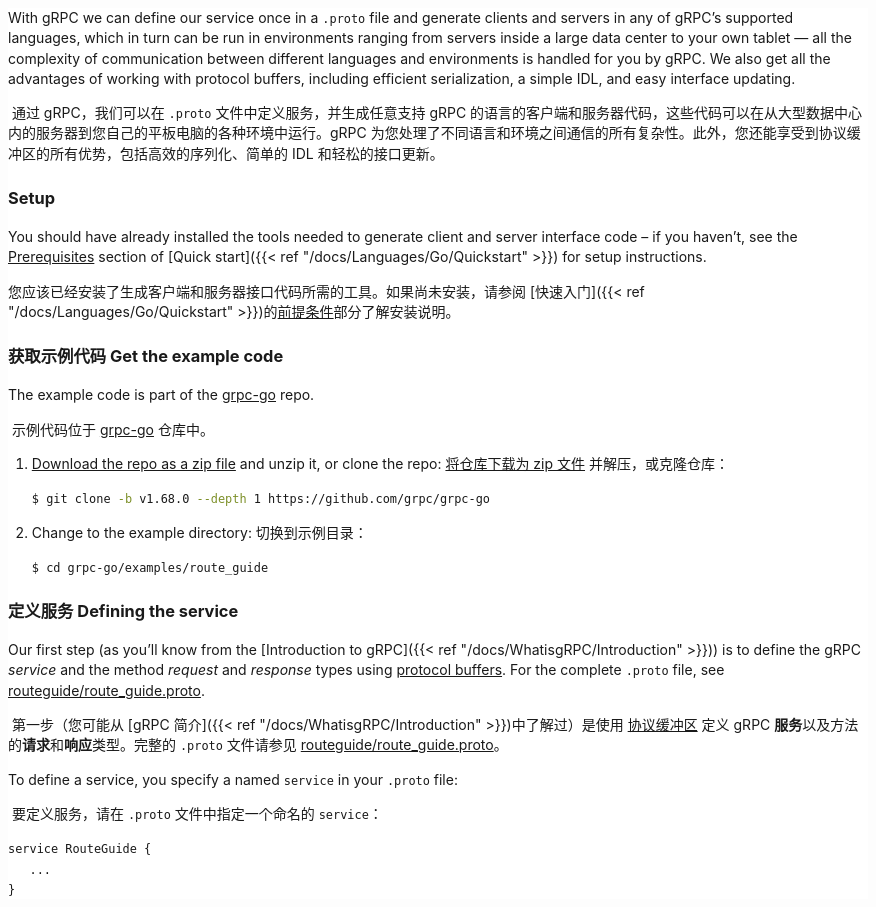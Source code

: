 With gRPC we can define our service once in a `.proto` file and generate clients and servers in any of gRPC’s supported languages, which in turn can be run in environments ranging from servers inside a large data center to your own tablet — all the complexity of communication between different languages and environments is handled for you by gRPC. We also get all the advantages of working with protocol buffers, including efficient serialization, a simple IDL, and easy interface updating.

​	通过 gRPC，我们可以在 `.proto` 文件中定义服务，并生成任意支持 gRPC 的语言的客户端和服务器代码，这些代码可以在从大型数据中心内的服务器到您自己的平板电脑的各种环境中运行。gRPC 为您处理了不同语言和环境之间通信的所有复杂性。此外，您还能享受到协议缓冲区的所有优势，包括高效的序列化、简单的 IDL 和轻松的接口更新。

### Setup

You should have already installed the tools needed to generate client and server interface code – if you haven’t, see the [Prerequisites](https://grpc.io/docs/languages/go/quickstart/#prerequisites) section of [Quick start]({{< ref "/docs/Languages/Go/Quickstart" >}}) for setup instructions.

​	您应该已经安装了生成客户端和服务器接口代码所需的工具。如果尚未安装，请参阅 [快速入门]({{< ref "/docs/Languages/Go/Quickstart" >}})的[前提条件](https://grpc.io/docs/languages/go/quickstart/#prerequisites)部分了解安装说明。

### 获取示例代码 Get the example code

The example code is part of the [grpc-go](https://github.com/grpc/grpc-go) repo.

​	示例代码位于 [grpc-go](https://github.com/grpc/grpc-go) 仓库中。

1. [Download the repo as a zip file](https://github.com/grpc/grpc-go/archive/v1.68.0.zip) and unzip it, or clone the repo: [将仓库下载为 zip 文件](https://github.com/grpc/grpc-go/archive/v1.68.0.zip) 并解压，或克隆仓库：

   ```sh
   $ git clone -b v1.68.0 --depth 1 https://github.com/grpc/grpc-go
   ```

2. Change to the example directory: 切换到示例目录：

   ```sh
   $ cd grpc-go/examples/route_guide
   ```

### 定义服务 Defining the service

Our first step (as you’ll know from the [Introduction to gRPC]({{< ref "/docs/WhatisgRPC/Introduction" >}})) is to define the gRPC *service* and the method *request* and *response* types using [protocol buffers](https://protobuf.dev/overview). For the complete `.proto` file, see [routeguide/route_guide.proto](https://github.com/grpc/grpc-go/blob/master/examples/route_guide/routeguide/route_guide.proto).

​	第一步（您可能从 [gRPC 简介]({{< ref "/docs/WhatisgRPC/Introduction" >}})中了解过）是使用 [协议缓冲区](https://protobuf.dev/overview) 定义 gRPC **服务**以及方法的**请求**和**响应**类型。完整的 `.proto` 文件请参见 [routeguide/route_guide.proto](https://github.com/grpc/grpc-go/blob/master/examples/route_guide/routeguide/route_guide.proto)。

To define a service, you specify a named `service` in your `.proto` file:

​	要定义服务，请在 `.proto` 文件中指定一个命名的 `service`：

```proto
service RouteGuide {
   ...
}
```
